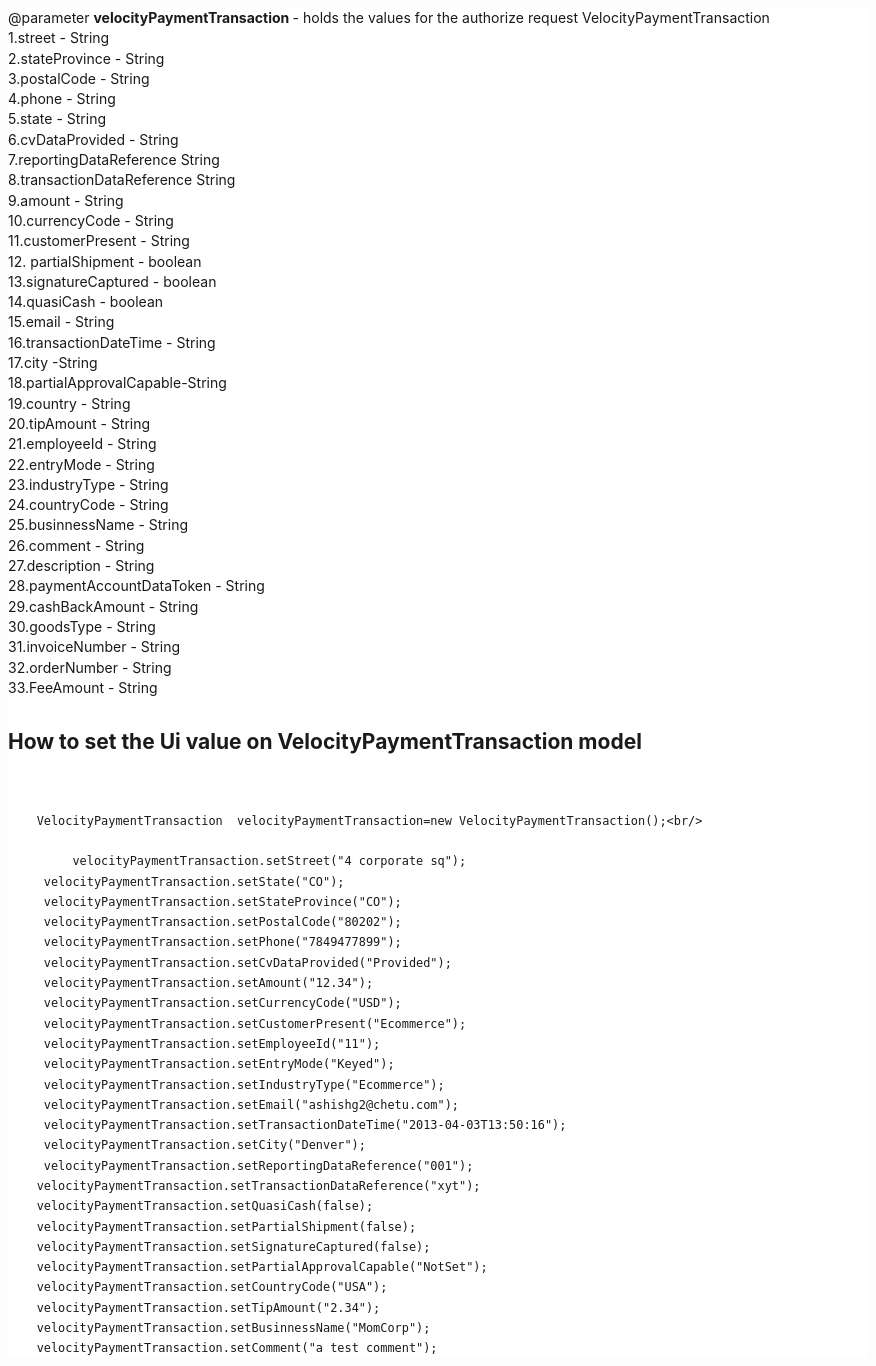 @parameter <b>velocityPaymentTransaction </b> - holds the values for the authorize request VelocityPaymentTransaction <br/>		 1.street - String   <br/>
          2.stateProvince - String     <br/>
               3.postalCode - String   <br/>
               4.phone - String    <br/>
			   5.state - String     <br/>
               6.cvDataProvided - String    <br/>
               7.reportingDataReference String <br/>
               8.transactionDataReference  String<br/>
			   9.amount - String       <br/>
               10.currencyCode - String       <br/> 
               11.customerPresent - String     <br/>
               12. partialShipment - boolean   <br/>
               13.signatureCaptured - boolean    <br/>
	           14.quasiCash - boolean    <br/>
               15.email - String   <br/>
			   16.transactionDateTime - String   <br/>
			   17.city -String <br/>
			   18.partialApprovalCapable-String <br/>
               19.country - String     <br/>
               20.tipAmount - String   <br/>
               21.employeeId - String     <br/>
               22.entryMode - String      <br/>
	           23.industryType - String   <br/>
               24.countryCode - String     <br/>
               25.businnessName - String   <br/>
               26.comment - String    <br/>
               27.description - String    <br/>
               28.paymentAccountDataToken - String   <br/>
               29.cashBackAmount - String       <br/> 
               30.goodsType - String     <br/>
               31.invoiceNumber - String     <br/>
               32.orderNumber - String      <br/>
               33.FeeAmount - String   <br/>


 <h2>How to set the Ui value on VelocityPaymentTransaction model </h2><br/>


 		VelocityPaymentTransaction  velocityPaymentTransaction=new VelocityPaymentTransaction();<br/>
 		
         	 velocityPaymentTransaction.setStreet("4 corporate sq"); 
		 velocityPaymentTransaction.setState("CO"); 
		 velocityPaymentTransaction.setStateProvince("CO"); 
		 velocityPaymentTransaction.setPostalCode("80202"); 
		 velocityPaymentTransaction.setPhone("7849477899"); 
		 velocityPaymentTransaction.setCvDataProvided("Provided"); 
		 velocityPaymentTransaction.setAmount("12.34"); 
		 velocityPaymentTransaction.setCurrencyCode("USD"); 
		 velocityPaymentTransaction.setCustomerPresent("Ecommerce"); 
		 velocityPaymentTransaction.setEmployeeId("11"); 
		 velocityPaymentTransaction.setEntryMode("Keyed"); 
		 velocityPaymentTransaction.setIndustryType("Ecommerce"); 
		 velocityPaymentTransaction.setEmail("ashishg2@chetu.com"); 
		 velocityPaymentTransaction.setTransactionDateTime("2013-04-03T13:50:16"); 
		 velocityPaymentTransaction.setCity("Denver"); 
		 velocityPaymentTransaction.setReportingDataReference("001"); 
		velocityPaymentTransaction.setTransactionDataReference("xyt"); 
		velocityPaymentTransaction.setQuasiCash(false);
		velocityPaymentTransaction.setPartialShipment(false);
		velocityPaymentTransaction.setSignatureCaptured(false);
		velocityPaymentTransaction.setPartialApprovalCapable("NotSet");
		velocityPaymentTransaction.setCountryCode("USA");
		velocityPaymentTransaction.setTipAmount("2.34");
		velocityPaymentTransaction.setBusinnessName("MomCorp");
		velocityPaymentTransaction.setComment("a test comment");